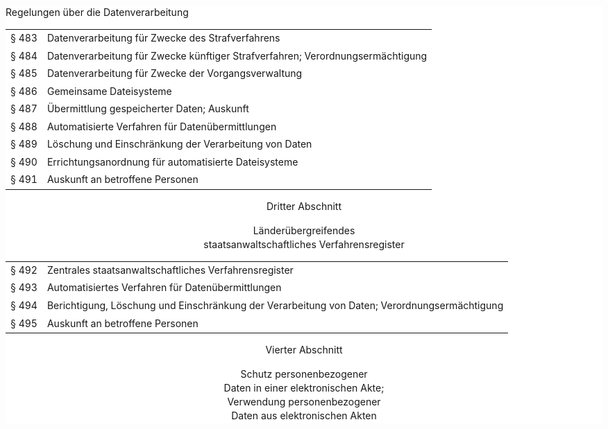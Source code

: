 Regelungen über die Datenverarbeitung

</div>

|       |                                                                                |
| :---- | ------------------------------------------------------------------------------ |
| § 483 | Datenverarbeitung für Zwecke des Strafverfahrens                               |
| § 484 | Datenverarbeitung für Zwecke künftiger Strafverfahren; Verordnungsermächtigung |
| § 485 | Datenverarbeitung für Zwecke der Vorgangsverwaltung                            |
| § 486 | Gemeinsame Dateisysteme                                                        |
| § 487 | Übermittlung gespeicherter Daten; Auskunft                                     |
| § 488 | Automatisierte Verfahren für Datenübermittlungen                               |
| § 489 | Löschung und Einschränkung der Verarbeitung von Daten                          |
| § 490 | Errichtungsanordnung für automatisierte Dateisysteme                           |
| § 491 | Auskunft an betroffene Personen                                                |

<div class="S0" style="text-align:center;">

Dritter Abschnitt

</div>

<div class="S0" style="text-align:center;">

Länderübergreifendes  
staatsanwaltschaftliches Verfahrensregister

</div>

|       |                                                                                              |
| :---- | -------------------------------------------------------------------------------------------- |
| § 492 | Zentrales staatsanwaltschaftliches Verfahrensregister                                        |
| § 493 | Automatisiertes Verfahren für Datenübermittlungen                                            |
| § 494 | Berichtigung, Löschung und Einschränkung der Verarbeitung von Daten; Verordnungsermächtigung |
| § 495 | Auskunft an betroffene Personen                                                              |

<div style="text-align:center;">

Vierter Abschnitt

</div>

<div style="text-align:center;">

Schutz personenbezogener  
Daten in einer elektronischen Akte;  
Verwendung personenbezogener  
Daten aus elektronischen Akten
